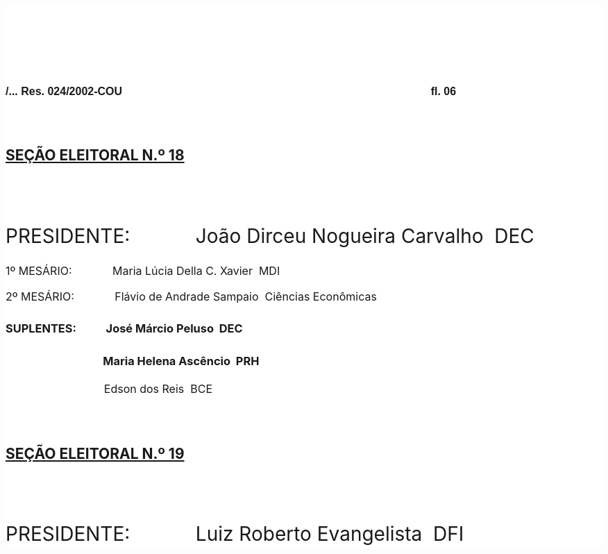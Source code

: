 <p class=MsoNormal style='text-align:justify'><span style='font-size:12.0pt;
mso-bidi-font-size:10.0pt;font-family:Arial'><![if !supportEmptyParas]>&nbsp;<![endif]><o:p></o:p></span></p>

<p class=MsoNormal style='text-align:justify'><span style='font-size:12.0pt;
mso-bidi-font-size:10.0pt;font-family:Arial'><![if !supportEmptyParas]>&nbsp;<![endif]><o:p></o:p></span></p>

<p class=MsoNormal style='text-align:justify'><span style='font-size:12.0pt;
mso-bidi-font-size:10.0pt;font-family:Arial'><![if !supportEmptyParas]>&nbsp;<![endif]><o:p></o:p></span></p>

<p class=MsoNormal style='text-align:justify'><b><span style='font-size:12.0pt;
mso-bidi-font-size:10.0pt;font-family:Arial'>/... Res. 024/2002-COU<span
style='mso-tab-count:9'>                                                                                                    </span>fl.
06<o:p></o:p></span></b></p>

<p class=MsoNormal style='text-align:justify'><span style='font-size:12.0pt;
mso-bidi-font-size:10.0pt;font-family:Arial'><![if !supportEmptyParas]>&nbsp;<![endif]><o:p></o:p></span></p>

<h2><u>SEÇÃO ELEITORAL N.º 18 <o:p></o:p></u></h2>

<p class=MsoNormal><span style='font-size:12.0pt;mso-bidi-font-size:10.0pt'><![if !supportEmptyParas]>&nbsp;<![endif]><o:p></o:p></span></p>

<h1 style='text-indent:0cm'><span style='font-weight:normal;mso-bidi-font-weight:
bold'>PRESIDENTE:<span style='mso-tab-count:1'>            </span>João Dirceu
Nogueira Carvalho  DEC <o:p></o:p></span></h1>

<p class=MsoNormal><span style='font-size:12.0pt;mso-bidi-font-size:10.0pt'>1º
MESÁRIO:<span style='mso-tab-count:2'>             </span>Maria Lúcia Della C.
Xavier  MDI <o:p></o:p></span></p>

<p class=MsoNormal><span style='font-size:12.0pt;mso-bidi-font-size:10.0pt'>2º
MESÁRIO:<span style='mso-tab-count:2'>             </span>Flávio de Andrade
Sampaio  Ciências Econômicas<o:p></o:p></span></p>

<h3>SUPLENTES:<span style='mso-tab-count:1'>           </span>José Márcio
Peluso  DEC <span style='color:red'><o:p></o:p></span></h3>

<h3 style='text-indent:35.45pt'><span style='mso-tab-count:2'>                        </span>Maria
Helena Ascêncio  PRH </h3>

<p class=MsoNormal style='margin-left:70.9pt;text-align:justify;text-indent:
35.45pt'><span style='font-size:12.0pt;mso-bidi-font-size:10.0pt'>Edson dos
Reis  BCE <o:p></o:p></span></p>

<p class=MsoNormal style='text-align:justify'><span style='font-size:12.0pt;
mso-bidi-font-size:10.0pt'><![if !supportEmptyParas]>&nbsp;<![endif]><o:p></o:p></span></p>

<h2><u>SEÇÃO ELEITORAL N.º 19 <o:p></o:p></u></h2>

<p class=MsoNormal><span style='font-size:12.0pt;mso-bidi-font-size:10.0pt'><![if !supportEmptyParas]>&nbsp;<![endif]><o:p></o:p></span></p>

<h1 style='text-indent:0cm'><span style='font-weight:normal;mso-bidi-font-weight:
bold'>PRESIDENTE:<span style='mso-tab-count:1'>            </span>Luiz Roberto
Evangelista  DFI <o:p></o:p></span></h1>
